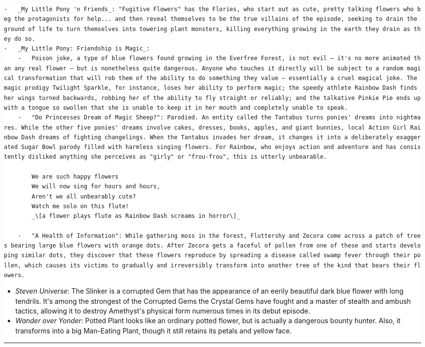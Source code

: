     -   _My Little Pony 'n Friends_: "Fugitive Flowers" has the Flories, who start out as cute, pretty talking flowers who beg the protagonists for help... and then reveal themselves to be the true villains of the episode, seeking to drain the ground of life to turn themselves into towering plant monsters, killing everything growing in the earth they drain as they do so.
    -   _My Little Pony: Friendship is Magic_:
        -   Poison joke, a type of blue flowers found growing in the Everfree Forest, is not evil — it's no more animated than any real flower — but is nonetheless quite dangerous. Anyone who touches it directly will be subject to a random magical transformation that will rob them of the ability to do something they value — essentially a cruel magical joke. The magic prodigy Twilight Sparkle, for instance, loses her ability to perform magic; the speedy athlete Rainbow Dash finds her wings turned backwards, robbing her of the ability to fly straight or reliably; and the talkative Pinkie Pie ends up with a tongue so swollen that she is unable to keep it in her mouth and completely unable to speak.
        -   "Do Princesses Dream of Magic Sheep?": Parodied. An entity called the Tantabus turns ponies' dreams into nightmares. While the other five ponies' dreams involve cakes, dresses, books, apples, and giant bunnies, local Action Girl Rainbow Dash dreams of fighting changelings. When the Tantabus invades her dream, it changes it into a deliberately exaggerated Sugar Bowl parody filled with harmless singing flowers. For Rainbow, who enjoys action and adventure and has consistently disliked anything she perceives as "girly" or "frou-frou", this is utterly unbearable.
            
            We are such happy flowers  
            We will now sing for hours and hours,  
            Aren't we all unbearably cute?  
            Watch me solo on this flute!  
            _\[a flower plays flute as Rainbow Dash screams in horror\]_
            
        -   "A Health of Information": While gathering moss in the forest, Fluttershy and Zecora come across a patch of trees bearing large blue flowers with orange dots. After Zecora gets a faceful of pollen from one of these and starts developing similar dots, they discover that these flowers reproduce by spreading a disease called swamp fever through their pollen, which causes its victims to gradually and irreversibly transform into another tree of the kind that bears their flowers.
-   _Steven Universe_: The Slinker is a corrupted Gem that has the appearance of an eerily beautiful dark blue flower with long tendrils. It's among the strongest of the Corrupted Gems the Crystal Gems have fought and a master of stealth and ambush tactics, allowing it to destroy Amethyst's physical form numerous times in its debut episode.
-   _Wander over Yonder_: Potted Plant looks like an ordinary potted flower, but is actually a dangerous bounty hunter. Also, it transforms into a big Man-Eating Plant, though it still retains its petals and yellow face.

___